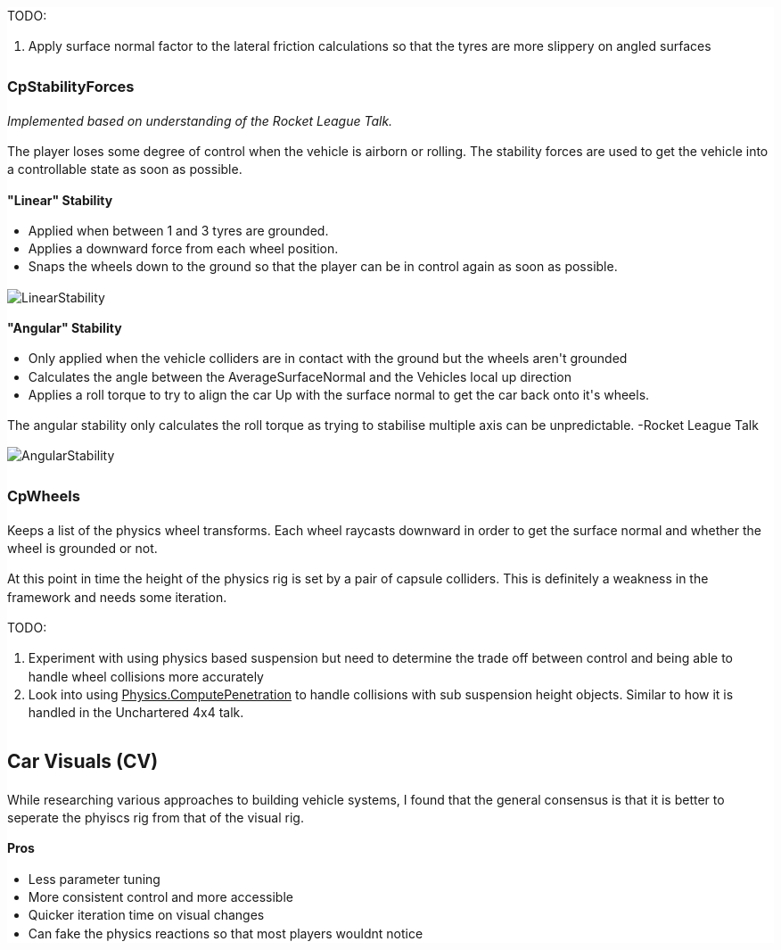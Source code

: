 TODO: 
1. Apply surface normal factor to the lateral friction calculations so that the tyres are more slippery on angled surfaces

### CpStabilityForces
*Implemented based on understanding of the Rocket League Talk.*

The player loses some degree of control when the vehicle is airborn or rolling. The stability forces are used to get the vehicle into a controllable state as soon as possible. 

**"Linear" Stability**
* Applied when between 1 and 3 tyres are grounded.
* Applies a downward force from each wheel position. 
* Snaps the wheels down to the ground so that the player can be in control again as soon as possible.

![LinearStability](https://github.com/benmcinnes/ArcadeVehiclePhysics/blob/master/ReadmeFiles/LinearStability.gif)

**"Angular" Stability**
* Only applied when the vehicle colliders are in contact with the ground but the wheels aren't grounded
* Calculates the angle between the AverageSurfaceNormal and the Vehicles local up direction
* Applies a roll torque to try to align the car Up with the surface normal to get the car back onto it's wheels.

The angular stability only calculates the roll torque as trying to stabilise multiple axis can be unpredictable. -Rocket League Talk

![AngularStability](https://github.com/benmcinnes/ArcadeVehiclePhysics/blob/master/ReadmeFiles/AngularStability.gif)

### CpWheels
Keeps a list of the physics wheel transforms.
Each wheel raycasts downward in order to get the surface normal and whether the wheel is grounded or not.

At this point in time the height of the physics rig is set by a pair of capsule colliders. This is definitely a weakness in the framework and needs some iteration.

TODO:
1. Experiment with using physics based suspension but need to determine the trade off between control and being able to handle wheel collisions more accurately
2. Look into using [Physics.ComputePenetration](https://docs.unity3d.com/ScriptReference/Physics.ComputePenetration.html) to handle collisions with sub suspension height objects. Similar to how it is handled in the Unchartered 4x4 talk.

## Car Visuals (CV)
While researching various approaches to building vehicle systems, I found that the general consensus is that it is better to seperate the phyiscs rig from that of the visual rig.

**Pros**
* Less parameter tuning
* More consistent control and more accessible
* Quicker iteration time on visual changes
* Can fake the physics reactions so that most players wouldnt notice
